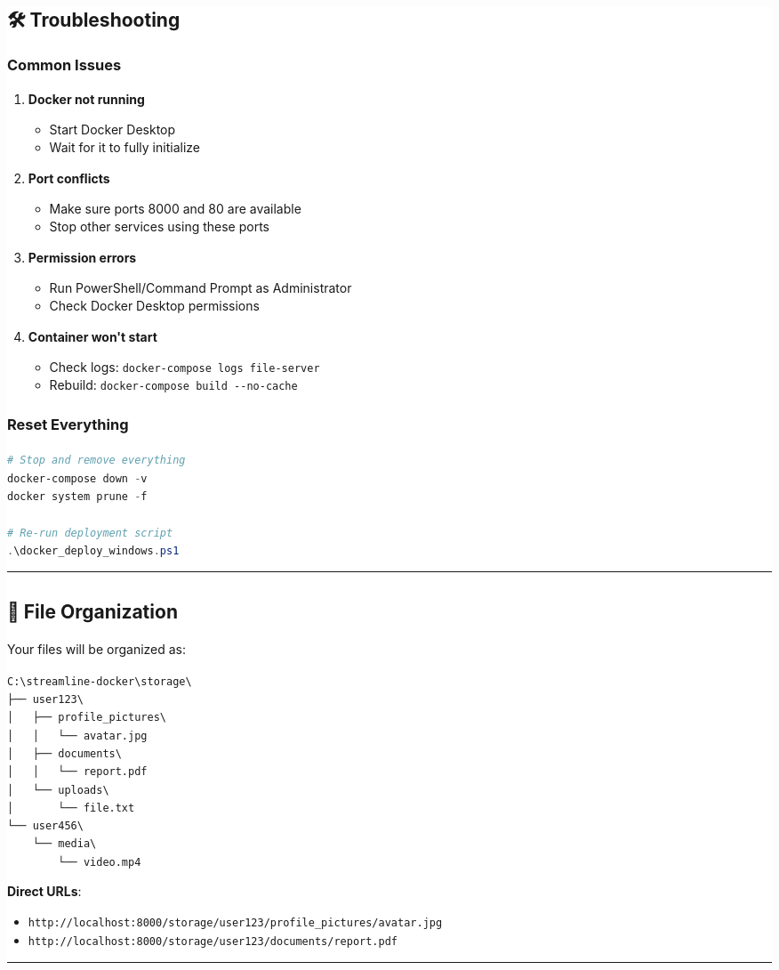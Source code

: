 
## 🛠️ **Troubleshooting**

### **Common Issues**

1. **Docker not running**
   - Start Docker Desktop
   - Wait for it to fully initialize

2. **Port conflicts**
   - Make sure ports 8000 and 80 are available
   - Stop other services using these ports

3. **Permission errors**
   - Run PowerShell/Command Prompt as Administrator
   - Check Docker Desktop permissions

4. **Container won't start**
   - Check logs: `docker-compose logs file-server`
   - Rebuild: `docker-compose build --no-cache`

### **Reset Everything**
```powershell
# Stop and remove everything
docker-compose down -v
docker system prune -f

# Re-run deployment script
.\docker_deploy_windows.ps1
```

---

## 📁 **File Organization**

Your files will be organized as:
```
C:\streamline-docker\storage\
├── user123\
│   ├── profile_pictures\
│   │   └── avatar.jpg
│   ├── documents\
│   │   └── report.pdf
│   └── uploads\
│       └── file.txt
└── user456\
    └── media\
        └── video.mp4
```

**Direct URLs**:
- `http://localhost:8000/storage/user123/profile_pictures/avatar.jpg`
- `http://localhost:8000/storage/user123/documents/report.pdf`

---